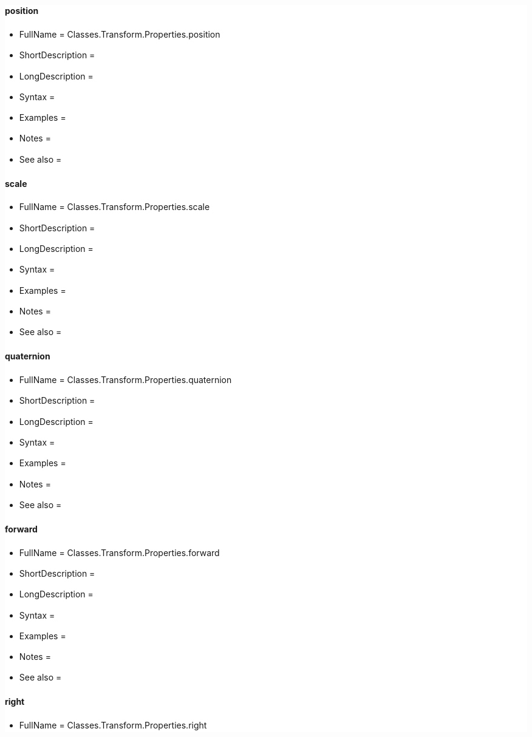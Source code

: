 #### position
* FullName = Classes.Transform.Properties.position

* ShortDescription = 

* LongDescription = 

* Syntax = 

* Examples = 

* Notes = 

* See also = 

#### scale
* FullName = Classes.Transform.Properties.scale

* ShortDescription = 

* LongDescription = 

* Syntax = 

* Examples = 

* Notes = 

* See also = 

#### quaternion
* FullName = Classes.Transform.Properties.quaternion

* ShortDescription = 

* LongDescription = 

* Syntax = 

* Examples = 

* Notes = 

* See also = 

#### forward
* FullName = Classes.Transform.Properties.forward

* ShortDescription = 

* LongDescription = 

* Syntax = 

* Examples = 

* Notes = 

* See also = 

#### right
* FullName = Classes.Transform.Properties.right
